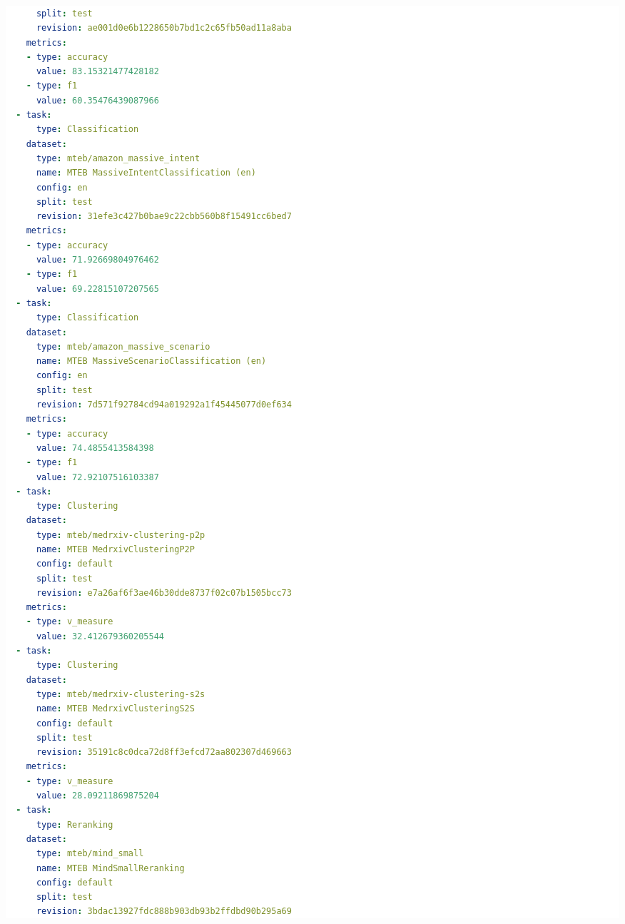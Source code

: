 ```yaml
      split: test
      revision: ae001d0e6b1228650b7bd1c2c65fb50ad11a8aba
    metrics:
    - type: accuracy
      value: 83.15321477428182
    - type: f1
      value: 60.35476439087966
  - task:
      type: Classification
    dataset:
      type: mteb/amazon_massive_intent
      name: MTEB MassiveIntentClassification (en)
      config: en
      split: test
      revision: 31efe3c427b0bae9c22cbb560b8f15491cc6bed7
    metrics:
    - type: accuracy
      value: 71.92669804976462
    - type: f1
      value: 69.22815107207565
  - task:
      type: Classification
    dataset:
      type: mteb/amazon_massive_scenario
      name: MTEB MassiveScenarioClassification (en)
      config: en
      split: test
      revision: 7d571f92784cd94a019292a1f45445077d0ef634
    metrics:
    - type: accuracy
      value: 74.4855413584398
    - type: f1
      value: 72.92107516103387
  - task:
      type: Clustering
    dataset:
      type: mteb/medrxiv-clustering-p2p
      name: MTEB MedrxivClusteringP2P
      config: default
      split: test
      revision: e7a26af6f3ae46b30dde8737f02c07b1505bcc73
    metrics:
    - type: v_measure
      value: 32.412679360205544
  - task:
      type: Clustering
    dataset:
      type: mteb/medrxiv-clustering-s2s
      name: MTEB MedrxivClusteringS2S
      config: default
      split: test
      revision: 35191c8c0dca72d8ff3efcd72aa802307d469663
    metrics:
    - type: v_measure
      value: 28.09211869875204
  - task:
      type: Reranking
    dataset:
      type: mteb/mind_small
      name: MTEB MindSmallReranking
      config: default
      split: test
      revision: 3bdac13927fdc888b903db93b2ffdbd90b295a69
```